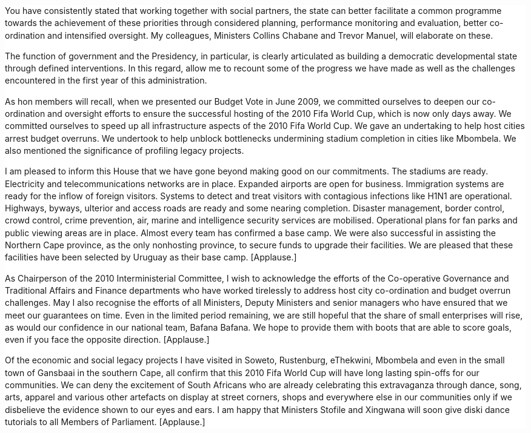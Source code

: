 You have consistently stated that working together with social partners,
the state can better facilitate a common programme towards the achievement
of these priorities through considered planning, performance monitoring and
evaluation, better co-ordination and intensified oversight. My colleagues,
Ministers Collins Chabane and Trevor Manuel, will elaborate on these.

The function of government and the Presidency, in particular, is clearly
articulated as building a democratic developmental state through defined
interventions. In this regard, allow me to recount some of the progress we
have made as well as the challenges encountered in the first year of this
administration.

As hon members will recall, when we presented our Budget Vote in June 2009,
we committed ourselves to deepen our co-ordination and oversight efforts to
ensure the successful hosting of the 2010 Fifa World Cup, which is now only
days away. We committed ourselves to speed up all infrastructure aspects of
the 2010 Fifa World Cup. We gave an undertaking to help host cities arrest
budget overruns. We undertook to help unblock bottlenecks undermining
stadium completion in cities like Mbombela. We also mentioned the
significance of profiling legacy projects.

I am pleased to inform this House that we have gone beyond making good on
our commitments. The stadiums are ready. Electricity and telecommunications
networks are in place. Expanded airports are open for business. Immigration
systems are ready for the inflow of foreign visitors. Systems to detect and
treat visitors with contagious infections like H1N1 are operational.
Highways, byways, ulterior and access roads are ready and some nearing
completion. Disaster management, border control, crowd control, crime
prevention, air, marine and intelligence security services are mobilised.
Operational plans for fan parks and public viewing areas are in place.
Almost every team has confirmed a base camp. We were also successful in
assisting the Northern Cape province, as the only nonhosting province, to
secure funds to upgrade their facilities. We are pleased that these
facilities have been selected by Uruguay as their base camp. [Applause.]

As Chairperson of the 2010 Interministerial Committee, I wish to
acknowledge the efforts of the Co-operative Governance and Traditional
Affairs and Finance departments who have worked tirelessly to address host
city co-ordination and budget overrun challenges. May I also recognise the
efforts of all Ministers, Deputy Ministers and senior managers who have
ensured that we meet our guarantees on time. Even in the limited period
remaining, we are still hopeful that the share of small enterprises will
rise, as would our confidence in our national team, Bafana Bafana. We hope
to provide them with boots that are able to score goals, even if you face
the opposite direction. [Applause.]

Of the economic and social legacy projects I have visited in Soweto,
Rustenburg, eThekwini, Mbombela and even in the small town of Gansbaai in
the southern Cape, all confirm that this 2010 Fifa World Cup will have long
lasting spin-offs for our communities. We can deny the excitement of South
Africans who are already celebrating this extravaganza through dance, song,
arts, apparel and various other artefacts on display at street corners,
shops and everywhere else in our communities only if we disbelieve the
evidence shown to our eyes and ears. I am happy that Ministers Stofile and
Xingwana will soon give diski dance tutorials to all Members of Parliament.
[Applause.]
